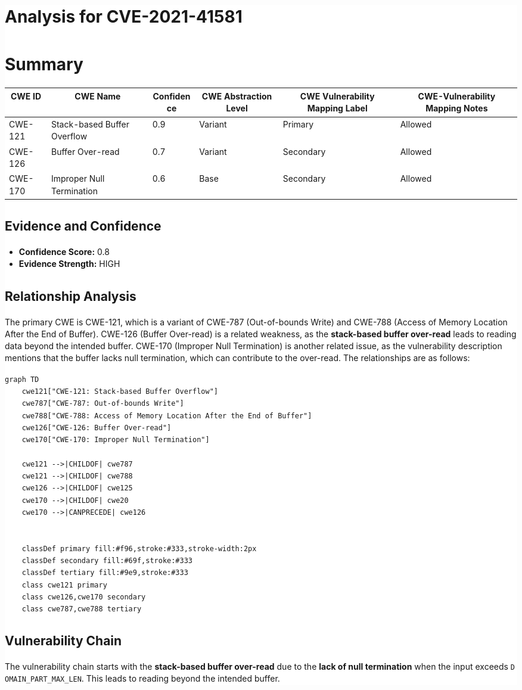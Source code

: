 # Analysis for CVE-2021-41581

# Summary
| CWE ID | CWE Name | Confidence | CWE Abstraction Level | CWE Vulnerability Mapping Label | CWE-Vulnerability Mapping Notes |
|---|---|---|---|---|---|
| CWE-121 | Stack-based Buffer Overflow | 0.9 | Variant | Primary | Allowed |
| CWE-126 | Buffer Over-read | 0.7 | Variant | Secondary | Allowed |
| CWE-170 | Improper Null Termination | 0.6 | Base | Secondary | Allowed |

## Evidence and Confidence

*   **Confidence Score:** 0.8
*   **Evidence Strength:** HIGH

## Relationship Analysis
The primary CWE is CWE-121, which is a variant of CWE-787 (Out-of-bounds Write) and CWE-788 (Access of Memory Location After the End of Buffer). CWE-126 (Buffer Over-read) is a related weakness, as the **stack-based buffer over-read** leads to reading data beyond the intended buffer. CWE-170 (Improper Null Termination) is another related issue, as the vulnerability description mentions that the buffer lacks null termination, which can contribute to the over-read. The relationships are as follows:

```mermaid
graph TD
    cwe121["CWE-121: Stack-based Buffer Overflow"]
    cwe787["CWE-787: Out-of-bounds Write"]
    cwe788["CWE-788: Access of Memory Location After the End of Buffer"]
    cwe126["CWE-126: Buffer Over-read"]
    cwe170["CWE-170: Improper Null Termination"]

    cwe121 -->|CHILDOF| cwe787
    cwe121 -->|CHILDOF| cwe788
    cwe126 -->|CHILDOF| cwe125
    cwe170 -->|CHILDOF| cwe20
    cwe170 -->|CANPRECEDE| cwe126
    

    classDef primary fill:#f96,stroke:#333,stroke-width:2px
    classDef secondary fill:#69f,stroke:#333
    classDef tertiary fill:#9e9,stroke:#333
    class cwe121 primary
    class cwe126,cwe170 secondary
    class cwe787,cwe788 tertiary
```

## Vulnerability Chain
The vulnerability chain starts with the **stack-based buffer over-read** due to the **lack of null termination** when the input exceeds `DOMAIN_PART_MAX_LEN`. This leads to reading beyond the intended buffer.
